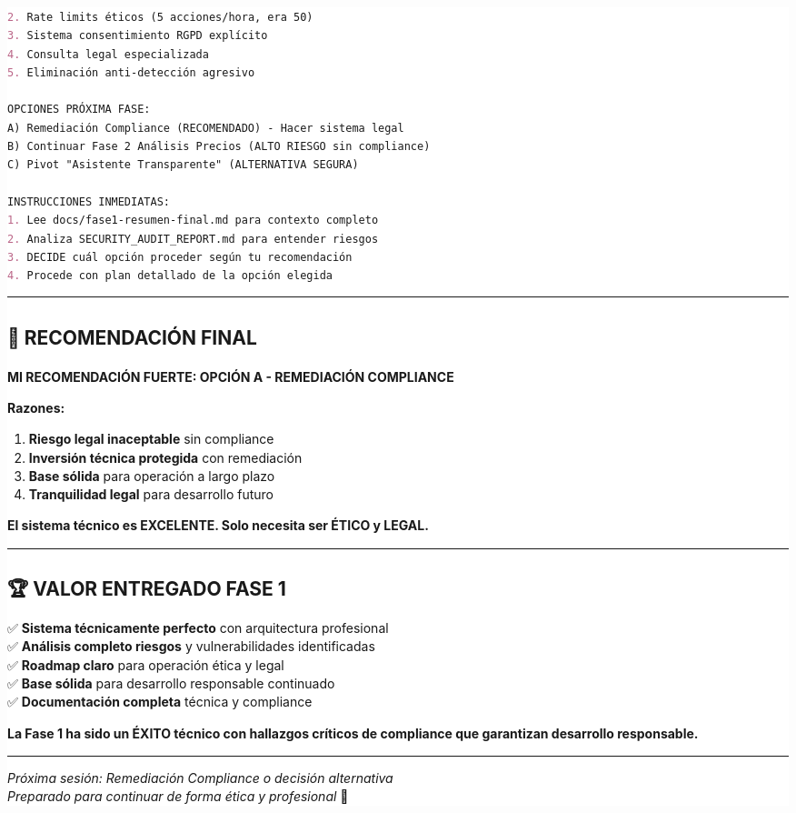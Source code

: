 ```markdown
2. Rate limits éticos (5 acciones/hora, era 50)
3. Sistema consentimiento RGPD explícito
4. Consulta legal especializada
5. Eliminación anti-detección agresivo

OPCIONES PRÓXIMA FASE:
A) Remediación Compliance (RECOMENDADO) - Hacer sistema legal
B) Continuar Fase 2 Análisis Precios (ALTO RIESGO sin compliance)  
C) Pivot "Asistente Transparente" (ALTERNATIVA SEGURA)

INSTRUCCIONES INMEDIATAS:
1. Lee docs/fase1-resumen-final.md para contexto completo
2. Analiza SECURITY_AUDIT_REPORT.md para entender riesgos
3. DECIDE cuál opción proceder según tu recomendación
4. Procede con plan detallado de la opción elegida
```

---

## 🎯 **RECOMENDACIÓN FINAL**

**MI RECOMENDACIÓN FUERTE: OPCIÓN A - REMEDIACIÓN COMPLIANCE**

**Razones:**
1. **Riesgo legal inaceptable** sin compliance
2. **Inversión técnica protegida** con remediación
3. **Base sólida** para operación a largo plazo
4. **Tranquilidad legal** para desarrollo futuro

**El sistema técnico es EXCELENTE. Solo necesita ser ÉTICO y LEGAL.**

---

## 🏆 **VALOR ENTREGADO FASE 1**

✅ **Sistema técnicamente perfecto** con arquitectura profesional  
✅ **Análisis completo riesgos** y vulnerabilidades identificadas  
✅ **Roadmap claro** para operación ética y legal  
✅ **Base sólida** para desarrollo responsable continuado  
✅ **Documentación completa** técnica y compliance  

**La Fase 1 ha sido un ÉXITO técnico con hallazgos críticos de compliance que garantizan desarrollo responsable.**

---

*Próxima sesión: Remediación Compliance o decisión alternativa*  
*Preparado para continuar de forma ética y profesional* 🚀